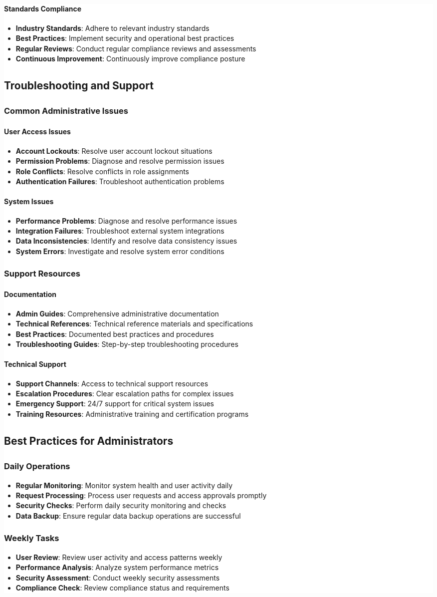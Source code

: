 #### Standards Compliance
- **Industry Standards**: Adhere to relevant industry standards
- **Best Practices**: Implement security and operational best practices
- **Regular Reviews**: Conduct regular compliance reviews and assessments
- **Continuous Improvement**: Continuously improve compliance posture

## Troubleshooting and Support

### Common Administrative Issues

#### User Access Issues
- **Account Lockouts**: Resolve user account lockout situations
- **Permission Problems**: Diagnose and resolve permission issues
- **Role Conflicts**: Resolve conflicts in role assignments
- **Authentication Failures**: Troubleshoot authentication problems

#### System Issues
- **Performance Problems**: Diagnose and resolve performance issues
- **Integration Failures**: Troubleshoot external system integrations
- **Data Inconsistencies**: Identify and resolve data consistency issues
- **System Errors**: Investigate and resolve system error conditions

### Support Resources

#### Documentation
- **Admin Guides**: Comprehensive administrative documentation
- **Technical References**: Technical reference materials and specifications
- **Best Practices**: Documented best practices and procedures
- **Troubleshooting Guides**: Step-by-step troubleshooting procedures

#### Technical Support
- **Support Channels**: Access to technical support resources
- **Escalation Procedures**: Clear escalation paths for complex issues
- **Emergency Support**: 24/7 support for critical system issues
- **Training Resources**: Administrative training and certification programs

## Best Practices for Administrators

### Daily Operations
- **Regular Monitoring**: Monitor system health and user activity daily
- **Request Processing**: Process user requests and access approvals promptly
- **Security Checks**: Perform daily security monitoring and checks
- **Data Backup**: Ensure regular data backup operations are successful

### Weekly Tasks
- **User Review**: Review user activity and access patterns weekly
- **Performance Analysis**: Analyze system performance metrics
- **Security Assessment**: Conduct weekly security assessments
- **Compliance Check**: Review compliance status and requirements
